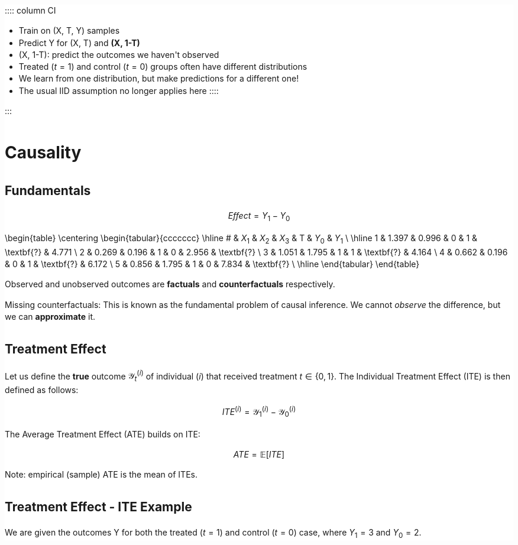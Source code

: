 :::: column
CI

* Train on (X, T, Y) samples
* Predict Y for (X, T) and **(X, 1-T)**
* (X, 1-T): predict the outcomes we haven't observed
* Treated ($t=1$) and control ($t=0$) groups often have different distributions
* We learn from one distribution, but make predictions for a different one!
* The usual IID assumption no longer applies here
::::

:::

# Causality

## Fundamentals
$$Effect = Y_1 - Y_0$$

\begin{table}
\centering
\begin{tabular}{ccccccc}
\hline
\# & $X_1$ & $X_2$ & $X_3$ & T & $Y_0$      & $Y_1$      \\ \hline
1  & 1.397 & 0.996 & 0     & 1 & \textbf{?} & 4.771      \\
2  & 0.269 & 0.196 & 1     & 0 & 2.956      & \textbf{?} \\
3  & 1.051 & 1.795 & 1     & 1 & \textbf{?} & 4.164      \\
4  & 0.662 & 0.196 & 0     & 1 & \textbf{?} & 6.172      \\
5  & 0.856 & 1.795 & 1     & 0 & 7.834      & \textbf{?} \\ \hline
\end{tabular}
\end{table}

Observed and unobserved outcomes are **factuals** and **counterfactuals** respectively.

Missing counterfactuals: This is known as the fundamental problem of causal inference. We cannot *observe* the difference, but we can **approximate** it.

## Treatment Effect
Let us define the **true** outcome $\mathcal{Y}_t^{(i)}$ of individual $(i)$ that received treatment $t \in \{0, 1\}$. The Individual Treatment Effect (ITE) is then defined as follows:

$$ITE^{(i)} = \mathcal{Y}_1^{(i)} - \mathcal{Y}_0^{(i)}$$

The Average Treatment Effect (ATE) builds on ITE:

$$ATE = \mathbb{E}[ITE]$$

Note: empirical (sample) ATE is the mean of ITEs.

## Treatment Effect - ITE Example
We are given the outcomes Y for both the treated ($t=1$) and control ($t=0$) case, where $Y_1=3$ and $Y_0=2$.
